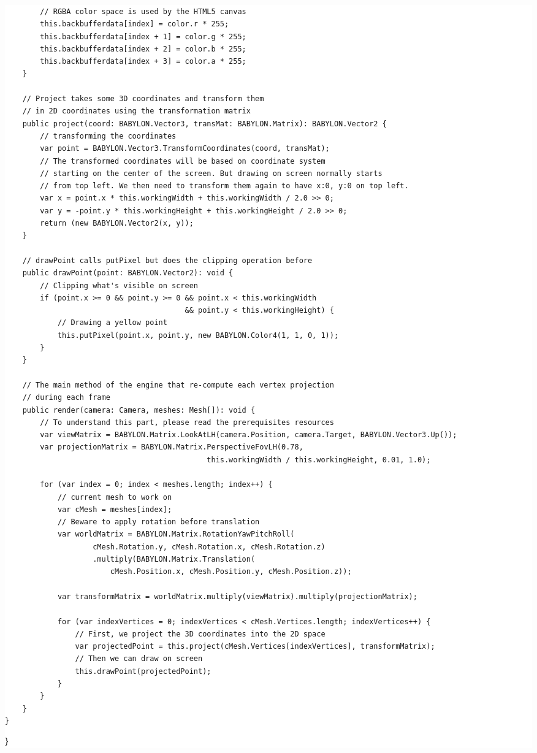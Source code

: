     
            // RGBA color space is used by the HTML5 canvas
            this.backbufferdata[index] = color.r * 255;
            this.backbufferdata[index + 1] = color.g * 255;
            this.backbufferdata[index + 2] = color.b * 255;
            this.backbufferdata[index + 3] = color.a * 255;
        }

        // Project takes some 3D coordinates and transform them
        // in 2D coordinates using the transformation matrix
        public project(coord: BABYLON.Vector3, transMat: BABYLON.Matrix): BABYLON.Vector2 {
            // transforming the coordinates
            var point = BABYLON.Vector3.TransformCoordinates(coord, transMat);
            // The transformed coordinates will be based on coordinate system
            // starting on the center of the screen. But drawing on screen normally starts
            // from top left. We then need to transform them again to have x:0, y:0 on top left.
            var x = point.x * this.workingWidth + this.workingWidth / 2.0 >> 0;
            var y = -point.y * this.workingHeight + this.workingHeight / 2.0 >> 0;
            return (new BABYLON.Vector2(x, y));
        }

        // drawPoint calls putPixel but does the clipping operation before
        public drawPoint(point: BABYLON.Vector2): void {
            // Clipping what's visible on screen
            if (point.x >= 0 && point.y >= 0 && point.x < this.workingWidth 
                                             && point.y < this.workingHeight) {
                // Drawing a yellow point
                this.putPixel(point.x, point.y, new BABYLON.Color4(1, 1, 0, 1));
            }
        }

        // The main method of the engine that re-compute each vertex projection
        // during each frame
        public render(camera: Camera, meshes: Mesh[]): void {
            // To understand this part, please read the prerequisites resources
            var viewMatrix = BABYLON.Matrix.LookAtLH(camera.Position, camera.Target, BABYLON.Vector3.Up());
            var projectionMatrix = BABYLON.Matrix.PerspectiveFovLH(0.78, 
                                                  this.workingWidth / this.workingHeight, 0.01, 1.0);

            for (var index = 0; index < meshes.length; index++) {
                // current mesh to work on
                var cMesh = meshes[index];
                // Beware to apply rotation before translation
                var worldMatrix = BABYLON.Matrix.RotationYawPitchRoll(
                        cMesh.Rotation.y, cMesh.Rotation.x, cMesh.Rotation.z)
                        .multiply(BABYLON.Matrix.Translation(
                            cMesh.Position.x, cMesh.Position.y, cMesh.Position.z));

                var transformMatrix = worldMatrix.multiply(viewMatrix).multiply(projectionMatrix);

                for (var indexVertices = 0; indexVertices < cMesh.Vertices.length; indexVertices++) {
                    // First, we project the 3D coordinates into the 2D space
                    var projectedPoint = this.project(cMesh.Vertices[indexVertices], transformMatrix);
                    // Then we can draw on screen
                    this.drawPoint(projectedPoint);
                }
            }
        }
    }
}
